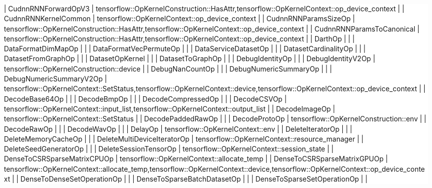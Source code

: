 | CudnnRNNForwardOpV3 | tensorflow::OpKernelConstruction::HasAttr,tensorflow::OpKernelContext::op_device_context |
| CudnnRNNKernelCommon | tensorflow::OpKernelContext::op_device_context |
| CudnnRNNParamsSizeOp | tensorflow::OpKernelConstruction::HasAttr,tensorflow::OpKernelContext::op_device_context |
| CudnnRNNParamsToCanonical | tensorflow::OpKernelConstruction::HasAttr,tensorflow::OpKernelContext::op_device_context |
| DarthOp |  |
| DataFormatDimMapOp |  |
| DataFormatVecPermuteOp |  |
| DataServiceDatasetOp |  |
| DatasetCardinalityOp |  |
| DatasetFromGraphOp |  |
| DatasetOpKernel |  |
| DatasetToGraphOp |  |
| DebugIdentityOp |  |
| DebugIdentityV2Op | tensorflow::OpKernelConstruction::device |
| DebugNanCountOp |  |
| DebugNumericSummaryOp |  |
| DebugNumericSummaryV2Op | tensorflow::OpKernelContext::SetStatus,tensorflow::OpKernelContext::device,tensorflow::OpKernelContext::op_device_context |
| DecodeBase64Op |  |
| DecodeBmpOp |  |
| DecodeCompressedOp |  |
| DecodeCSVOp | tensorflow::OpKernelContext::input_list,tensorflow::OpKernelContext::output_list |
| DecodeImageOp | tensorflow::OpKernelContext::SetStatus |
| DecodePaddedRawOp |  |
| DecodeProtoOp | tensorflow::OpKernelConstruction::env |
| DecodeRawOp |  |
| DecodeWavOp |  |
| DelayOp | tensorflow::OpKernelContext::env |
| DeleteIteratorOp |  |
| DeleteMemoryCacheOp |  |
| DeleteMultiDeviceIteratorOp | tensorflow::OpKernelContext::resource_manager |
| DeleteSeedGeneratorOp |  |
| DeleteSessionTensorOp | tensorflow::OpKernelContext::session_state |
| DenseToCSRSparseMatrixCPUOp | tensorflow::OpKernelContext::allocate_temp |
| DenseToCSRSparseMatrixGPUOp | tensorflow::OpKernelContext::allocate_temp,tensorflow::OpKernelContext::device,tensorflow::OpKernelContext::op_device_context |
| DenseToDenseSetOperationOp |  |
| DenseToSparseBatchDatasetOp |  |
| DenseToSparseSetOperationOp |  |